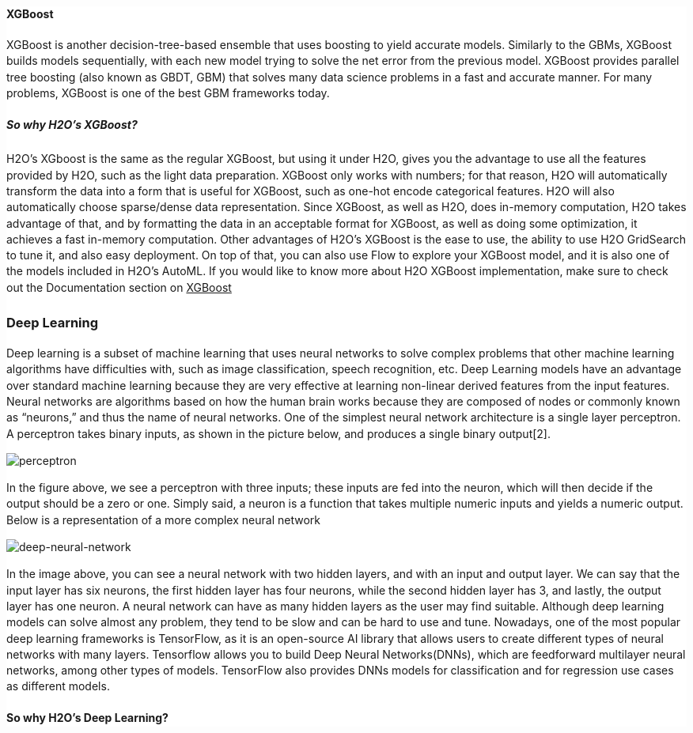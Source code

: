 #### XGBoost 
XGBoost is another decision-tree-based ensemble that uses boosting to yield accurate models. Similarly to the GBMs, XGBoost builds models sequentially, with each new model trying to solve the net error from the previous model. XGBoost provides parallel tree boosting (also known as GBDT, GBM) that solves many data science problems in a fast and accurate manner. For many problems, XGBoost is one of the best GBM frameworks today. 

##### So why H2O’s XGBoost?
H2O’s XGboost is the same as the regular XGBoost, but using it under H2O, gives you the advantage to use all the features provided by H2O, such as the light data preparation. XGBoost only works with numbers; for that reason, H2O will automatically transform the data into a form that is useful for XGBoost, such as one-hot encode categorical features. H2O will also automatically choose sparse/dense data representation. Since XGBoost, as well as H2O, does in-memory computation, H2O takes advantage of that, and by formatting the data in an acceptable format for XGBoost, as well as doing some optimization, it achieves a fast in-memory computation. Other advantages of H2O’s XGBoost is the ease to use, the ability to use H2O GridSearch to tune it, and also easy deployment. On top of that, you can also use Flow to explore your XGBoost model, and it is also one of the models included in H2O’s AutoML. If you would like to know more about H2O XGBoost implementation, make sure to check out the Documentation section on [XGBoost](http://docs.h2o.ai/h2o/latest-stable/h2o-docs/data-science/xgboost.html#xgboost)

### Deep Learning 
Deep learning is a subset of machine learning that uses neural networks to solve complex problems that other machine learning algorithms have difficulties with, such as image classification, speech recognition, etc. Deep Learning models have an advantage over standard machine learning because they are very effective at learning non-linear derived features from the input features. Neural networks are algorithms based on how the human brain works because they are composed of nodes or commonly known as “neurons,” and thus the name of neural networks. One of the simplest neural network architecture is a single layer perceptron. A perceptron takes binary inputs, as shown in the picture below, and produces a single binary output[2]. 

![perceptron](assets/perceptron.png)

In the figure above, we see a perceptron with three inputs; these inputs are fed into the neuron, which will then decide if the output should be a zero or one. Simply said, a neuron is a function that takes multiple numeric inputs and yields a numeric output. Below is a representation of a more complex neural network

![deep-neural-network](assets/deep-neural-network.png)

In the image above, you can see a neural network with two hidden layers, and with an input and output layer. We can say that the input layer has six neurons, the first hidden layer has four neurons, while the second hidden layer has 3, and lastly, the output layer has one neuron. A neural network can have as many hidden layers as the user may find suitable. 
Although deep learning models can solve almost any problem, they tend to be slow and can be hard to use and tune. Nowadays, one of the most popular deep learning frameworks is TensorFlow, as it is an open-source AI library that allows users to create different types of neural networks with many layers. Tensorflow allows you to build Deep Neural Networks(DNNs), which are feedforward multilayer neural networks, among other types of models. TensorFlow also provides DNNs models for classification and for regression use cases as different models. 

#### So why H2O’s Deep Learning?
